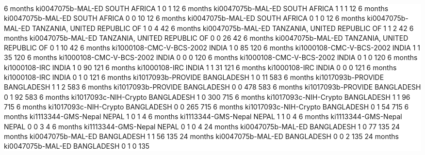 6 months    ki0047075b-MAL-ED          SOUTH AFRICA                   1               0        1    12
6 months    ki0047075b-MAL-ED          SOUTH AFRICA                   1               1        1    12
6 months    ki0047075b-MAL-ED          SOUTH AFRICA                   0               0       10    12
6 months    ki0047075b-MAL-ED          SOUTH AFRICA                   0               1        0    12
6 months    ki0047075b-MAL-ED          TANZANIA, UNITED REPUBLIC OF   1               0        4    42
6 months    ki0047075b-MAL-ED          TANZANIA, UNITED REPUBLIC OF   1               1        2    42
6 months    ki0047075b-MAL-ED          TANZANIA, UNITED REPUBLIC OF   0               0       26    42
6 months    ki0047075b-MAL-ED          TANZANIA, UNITED REPUBLIC OF   0               1       10    42
6 months    ki1000108-CMC-V-BCS-2002   INDIA                          1               0       85   120
6 months    ki1000108-CMC-V-BCS-2002   INDIA                          1               1       35   120
6 months    ki1000108-CMC-V-BCS-2002   INDIA                          0               0        0   120
6 months    ki1000108-CMC-V-BCS-2002   INDIA                          0               1        0   120
6 months    ki1000108-IRC              INDIA                          1               0       90   121
6 months    ki1000108-IRC              INDIA                          1               1       31   121
6 months    ki1000108-IRC              INDIA                          0               0        0   121
6 months    ki1000108-IRC              INDIA                          0               1        0   121
6 months    ki1017093b-PROVIDE         BANGLADESH                     1               0       11   583
6 months    ki1017093b-PROVIDE         BANGLADESH                     1               1        2   583
6 months    ki1017093b-PROVIDE         BANGLADESH                     0               0      478   583
6 months    ki1017093b-PROVIDE         BANGLADESH                     0               1       92   583
6 months    ki1017093c-NIH-Crypto      BANGLADESH                     1               0      300   715
6 months    ki1017093c-NIH-Crypto      BANGLADESH                     1               1       96   715
6 months    ki1017093c-NIH-Crypto      BANGLADESH                     0               0      265   715
6 months    ki1017093c-NIH-Crypto      BANGLADESH                     0               1       54   715
6 months    ki1113344-GMS-Nepal        NEPAL                          1               0        1     4
6 months    ki1113344-GMS-Nepal        NEPAL                          1               1        0     4
6 months    ki1113344-GMS-Nepal        NEPAL                          0               0        3     4
6 months    ki1113344-GMS-Nepal        NEPAL                          0               1        0     4
24 months   ki0047075b-MAL-ED          BANGLADESH                     1               0       77   135
24 months   ki0047075b-MAL-ED          BANGLADESH                     1               1       56   135
24 months   ki0047075b-MAL-ED          BANGLADESH                     0               0        2   135
24 months   ki0047075b-MAL-ED          BANGLADESH                     0               1        0   135